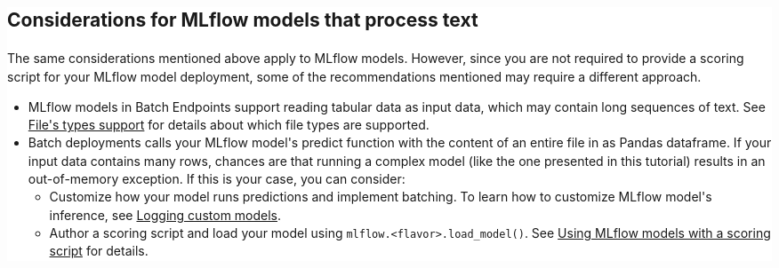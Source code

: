 ## Considerations for MLflow models that process text

The same considerations mentioned above apply to MLflow models. However, since you are not required to provide a scoring script for your MLflow model deployment, some of the recommendations mentioned may require a different approach. 

* MLflow models in Batch Endpoints support reading tabular data as input data, which may contain long sequences of text. See [File's types support](how-to-mlflow-batch.md#files-types-support) for details about which file types are supported.
* Batch deployments calls your MLflow model's predict function with the content of an entire file in as Pandas dataframe. If your input data contains many rows, chances are that running a complex model (like the one presented in this tutorial) results in an out-of-memory exception. If this is your case, you can consider:
   * Customize how your model runs predictions and implement batching. To learn how to customize MLflow model's inference, see [Logging custom models](how-to-log-mlflow-models.md?#logging-custom-models).
   * Author a scoring script and load your model using `mlflow.<flavor>.load_model()`. See [Using MLflow models with a scoring script](how-to-mlflow-batch.md#customizing-mlflow-models-deployments-with-a-scoring-script) for details.


